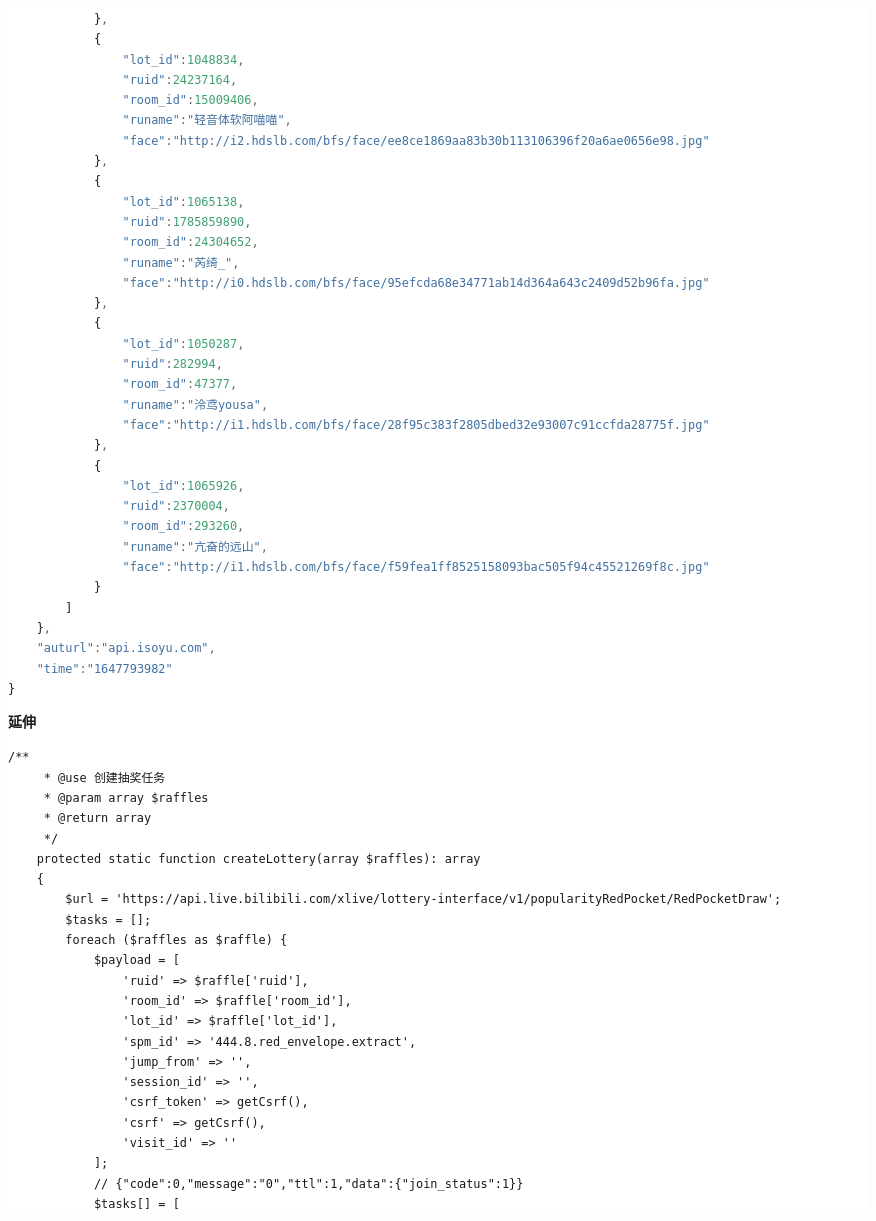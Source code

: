 ```javascript
            },
            {
                "lot_id":1048834,
                "ruid":24237164,
                "room_id":15009406,
                "runame":"轻音体软阿喵喵",
                "face":"http://i2.hdslb.com/bfs/face/ee8ce1869aa83b30b113106396f20a6ae0656e98.jpg"
            },
            {
                "lot_id":1065138,
                "ruid":1785859890,
                "room_id":24304652,
                "runame":"芮绮_",
                "face":"http://i0.hdslb.com/bfs/face/95efcda68e34771ab14d364a643c2409d52b96fa.jpg"
            },
            {
                "lot_id":1050287,
                "ruid":282994,
                "room_id":47377,
                "runame":"泠鸢yousa",
                "face":"http://i1.hdslb.com/bfs/face/28f95c383f2805dbed32e93007c91ccfda28775f.jpg"
            },
            {
                "lot_id":1065926,
                "ruid":2370004,
                "room_id":293260,
                "runame":"亢奋的远山",
                "face":"http://i1.hdslb.com/bfs/face/f59fea1ff8525158093bac505f94c45521269f8c.jpg"
            }
        ]
    },
    "auturl":"api.isoyu.com",
    "time":"1647793982"
}
```


**延伸**

```
/**
     * @use 创建抽奖任务
     * @param array $raffles
     * @return array
     */
    protected static function createLottery(array $raffles): array
    {
        $url = 'https://api.live.bilibili.com/xlive/lottery-interface/v1/popularityRedPocket/RedPocketDraw';
        $tasks = [];
        foreach ($raffles as $raffle) {
            $payload = [
                'ruid' => $raffle['ruid'],
                'room_id' => $raffle['room_id'],
                'lot_id' => $raffle['lot_id'],
                'spm_id' => '444.8.red_envelope.extract',
                'jump_from' => '',
                'session_id' => '',
                'csrf_token' => getCsrf(),
                'csrf' => getCsrf(),
                'visit_id' => ''
            ];
            // {"code":0,"message":"0","ttl":1,"data":{"join_status":1}}
            $tasks[] = [
```